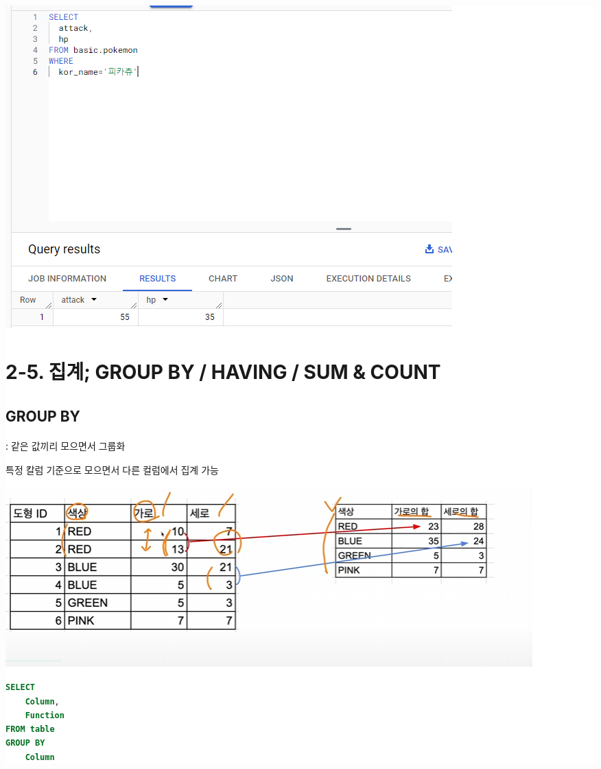 ![image.png](image%203.png)

# 2-5. 집계; GROUP BY / HAVING / SUM & COUNT

## GROUP BY

: 같은 값끼리 모으면서 그룹화

특정 칼럼 기준으로 모으면서 다른 컬럼에서 집계 가능

![image.png](image%204.png)

```sql
SELECT
	Column,
	Function  
FROM table
GROUP BY
	Column
```
